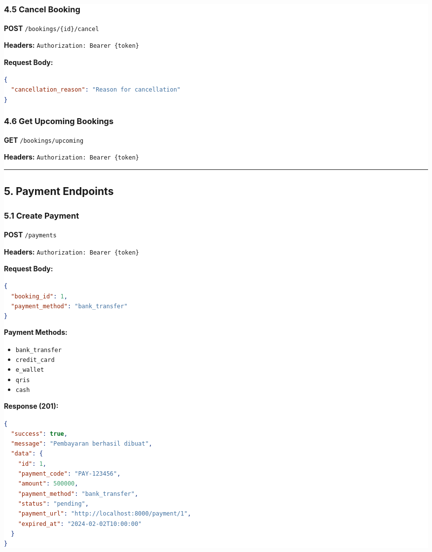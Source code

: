 ### 4.5 Cancel Booking
**POST** `/bookings/{id}/cancel`

**Headers:** `Authorization: Bearer {token}`

**Request Body:**
```json
{
  "cancellation_reason": "Reason for cancellation"
}
```

### 4.6 Get Upcoming Bookings
**GET** `/bookings/upcoming`

**Headers:** `Authorization: Bearer {token}`

---

## 5. Payment Endpoints

### 5.1 Create Payment
**POST** `/payments`

**Headers:** `Authorization: Bearer {token}`

**Request Body:**
```json
{
  "booking_id": 1,
  "payment_method": "bank_transfer"
}
```

**Payment Methods:**
- `bank_transfer`
- `credit_card`
- `e_wallet`
- `qris`
- `cash`

**Response (201):**
```json
{
  "success": true,
  "message": "Pembayaran berhasil dibuat",
  "data": {
    "id": 1,
    "payment_code": "PAY-123456",
    "amount": 500000,
    "payment_method": "bank_transfer",
    "status": "pending",
    "payment_url": "http://localhost:8000/payment/1",
    "expired_at": "2024-02-02T10:00:00"
  }
}
```
